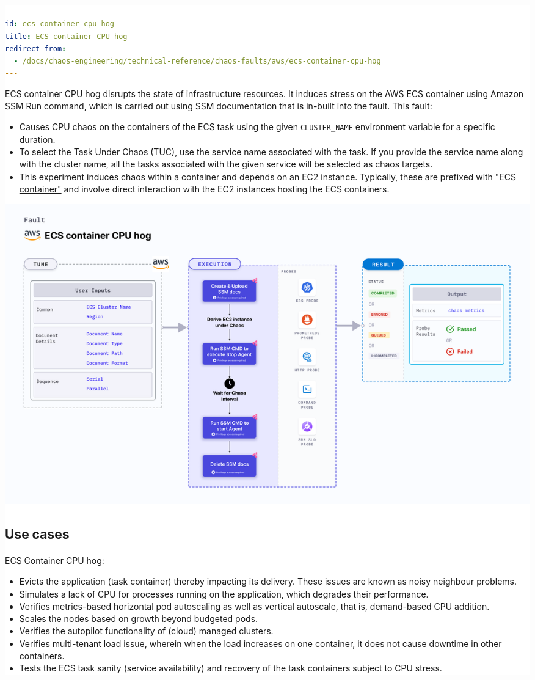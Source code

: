 ```yaml
---
id: ecs-container-cpu-hog
title: ECS container CPU hog
redirect_from:
  - /docs/chaos-engineering/technical-reference/chaos-faults/aws/ecs-container-cpu-hog
---
```

ECS container CPU hog disrupts the state of infrastructure resources. It induces stress on the AWS ECS container using Amazon SSM Run command, which is carried out using SSM documentation that is in-built into the fault. This fault:
- Causes CPU chaos on the containers of the ECS task using the given `CLUSTER_NAME` environment variable for a specific duration.
- To select the Task Under Chaos (TUC), use the service name associated with the task. If you provide the service name along with the cluster name, all the tasks associated with the given service will be selected as chaos targets.
- This experiment induces chaos within a container and depends on an EC2 instance. Typically, these are prefixed with ["ECS container"](/docs/chaos-engineering/chaos-faults/aws/ec2-and-serverless-faults#ec2-backed-faults) and involve direct interaction with the EC2 instances hosting the ECS containers.


![ECS Container CPU Hog](./static/images/ecs-stress-chaos.png)

## Use cases
ECS Container CPU hog:
- Evicts the application (task container) thereby impacting its delivery. These issues are known as noisy neighbour problems.
- Simulates a lack of CPU for processes running on the application, which degrades their performance.
- Verifies metrics-based horizontal pod autoscaling as well as vertical autoscale, that is, demand-based CPU addition.
- Scales the nodes based on growth beyond budgeted pods.
- Verifies the autopilot functionality of (cloud) managed clusters.
- Verifies multi-tenant load issue, wherein when the load increases on one container, it does not cause downtime in other containers.
- Tests the ECS task sanity (service availability) and recovery of the task containers subject to CPU stress.
